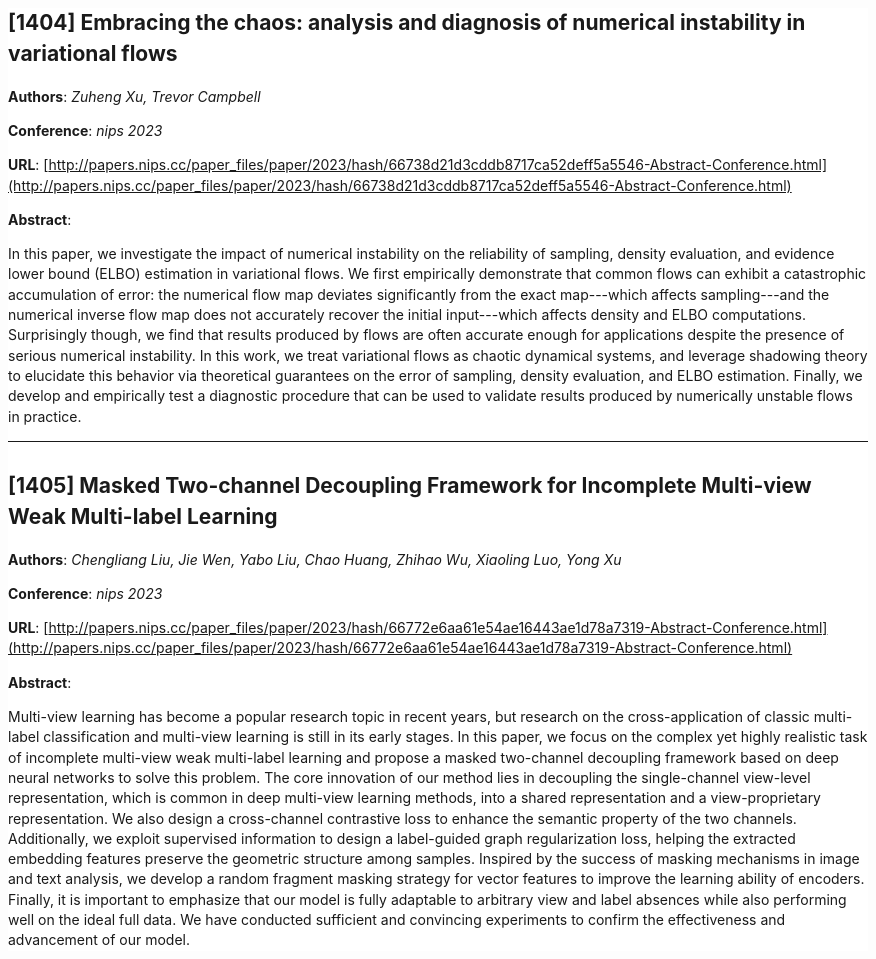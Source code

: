 ## [1404] Embracing the chaos: analysis and diagnosis of numerical instability in variational flows

**Authors**: *Zuheng Xu, Trevor Campbell*

**Conference**: *nips 2023*

**URL**: [http://papers.nips.cc/paper_files/paper/2023/hash/66738d21d3cddb8717ca52deff5a5546-Abstract-Conference.html](http://papers.nips.cc/paper_files/paper/2023/hash/66738d21d3cddb8717ca52deff5a5546-Abstract-Conference.html)

**Abstract**:

In this paper, we investigate the impact of numerical instability on the reliability of sampling, density evaluation, and evidence lower bound (ELBO) estimation in variational flows. We first empirically demonstrate that common flows can exhibit a catastrophic accumulation of error: the numerical flow map deviates significantly from the exact map---which affects sampling---and the numerical inverse flow map does not accurately recover the initial input---which affects density and ELBO computations. Surprisingly though, we find that results produced by flows are often accurate enough for applications despite the presence of serious numerical instability. In this work, we treat variational flows as chaotic dynamical systems, and leverage shadowing theory to elucidate this behavior via theoretical guarantees on the error of sampling, density evaluation, and ELBO estimation. Finally, we develop and empirically test a diagnostic procedure that can be used to validate results produced by numerically unstable flows in practice.

----

## [1405] Masked Two-channel Decoupling Framework for Incomplete Multi-view Weak Multi-label Learning

**Authors**: *Chengliang Liu, Jie Wen, Yabo Liu, Chao Huang, Zhihao Wu, Xiaoling Luo, Yong Xu*

**Conference**: *nips 2023*

**URL**: [http://papers.nips.cc/paper_files/paper/2023/hash/66772e6aa61e54ae16443ae1d78a7319-Abstract-Conference.html](http://papers.nips.cc/paper_files/paper/2023/hash/66772e6aa61e54ae16443ae1d78a7319-Abstract-Conference.html)

**Abstract**:

Multi-view learning has become a popular research topic in recent years, but research on the cross-application of classic multi-label classification and multi-view learning is still in its early stages. In this paper, we focus on the complex yet highly realistic task of incomplete multi-view weak multi-label learning and propose a masked two-channel decoupling framework based on deep neural networks to solve this problem. The core innovation of our method lies in decoupling the single-channel view-level representation, which is common in deep multi-view learning methods, into a shared representation and a view-proprietary representation. We also design a cross-channel contrastive loss to enhance the semantic property of the two channels. Additionally, we exploit supervised information to design a label-guided graph regularization loss, helping the extracted embedding features preserve the geometric structure among samples. Inspired by the success of masking mechanisms in image and text analysis, we develop a random fragment masking strategy for vector features to improve the learning ability of encoders. Finally, it is important to emphasize that our model is fully adaptable to arbitrary view and label absences while also performing well on the ideal full data. We have conducted sufficient and convincing experiments to confirm the effectiveness and advancement of our model.
